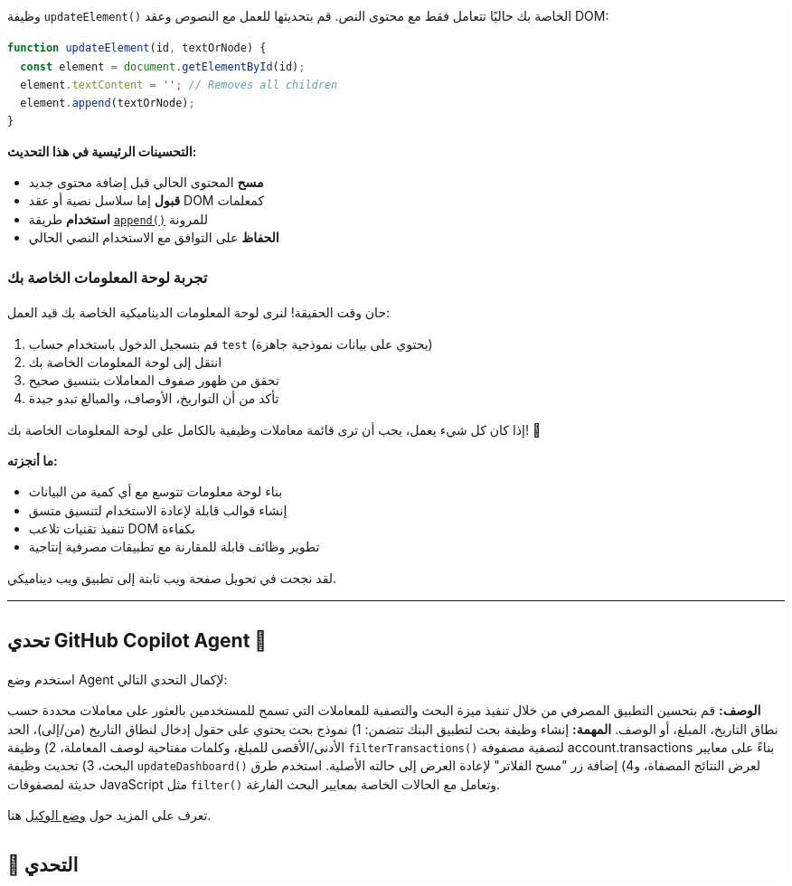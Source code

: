 وظيفة `updateElement()` الخاصة بك حاليًا تتعامل فقط مع محتوى النص. قم بتحديثها للعمل مع النصوص وعقد DOM:

```javascript
function updateElement(id, textOrNode) {
  const element = document.getElementById(id);
  element.textContent = ''; // Removes all children
  element.append(textOrNode);
}
```

**التحسينات الرئيسية في هذا التحديث:**
- **مسح** المحتوى الحالي قبل إضافة محتوى جديد
- **قبول** إما سلاسل نصية أو عقد DOM كمعلمات
- **استخدام** طريقة [`append()`](https://developer.mozilla.org/docs/Web/API/ParentNode/append) للمرونة
- **الحفاظ** على التوافق مع الاستخدام النصي الحالي

### تجربة لوحة المعلومات الخاصة بك

حان وقت الحقيقة! لنرى لوحة المعلومات الديناميكية الخاصة بك قيد العمل:

1. قم بتسجيل الدخول باستخدام حساب `test` (يحتوي على بيانات نموذجية جاهزة)
2. انتقل إلى لوحة المعلومات الخاصة بك
3. تحقق من ظهور صفوف المعاملات بتنسيق صحيح
4. تأكد من أن التواريخ، الأوصاف، والمبالغ تبدو جيدة

إذا كان كل شيء يعمل، يجب أن ترى قائمة معاملات وظيفية بالكامل على لوحة المعلومات الخاصة بك! 🎉

**ما أنجزته:**
- بناء لوحة معلومات تتوسع مع أي كمية من البيانات
- إنشاء قوالب قابلة لإعادة الاستخدام لتنسيق متسق
- تنفيذ تقنيات تلاعب DOM بكفاءة
- تطوير وظائف قابلة للمقارنة مع تطبيقات مصرفية إنتاجية

لقد نجحت في تحويل صفحة ويب ثابتة إلى تطبيق ويب ديناميكي.

---

## تحدي GitHub Copilot Agent 🚀

استخدم وضع Agent لإكمال التحدي التالي:

**الوصف:** قم بتحسين التطبيق المصرفي من خلال تنفيذ ميزة البحث والتصفية للمعاملات التي تسمح للمستخدمين بالعثور على معاملات محددة حسب نطاق التاريخ، المبلغ، أو الوصف.
**المهمة:** إنشاء وظيفة بحث لتطبيق البنك تتضمن: 1) نموذج بحث يحتوي على حقول إدخال لنطاق التاريخ (من/إلى)، الحد الأدنى/الأقصى للمبلغ، وكلمات مفتاحية لوصف المعاملة، 2) وظيفة `filterTransactions()` لتصفية مصفوفة account.transactions بناءً على معايير البحث، 3) تحديث وظيفة `updateDashboard()` لعرض النتائج المصفاة، و4) إضافة زر "مسح الفلاتر" لإعادة العرض إلى حالته الأصلية. استخدم طرق حديثة لمصفوفات JavaScript مثل `filter()` وتعامل مع الحالات الخاصة بمعايير البحث الفارغة.

تعرف على المزيد حول [وضع الوكيل](https://code.visualstudio.com/blogs/2025/02/24/introducing-copilot-agent-mode) هنا.

## 🚀 التحدي
